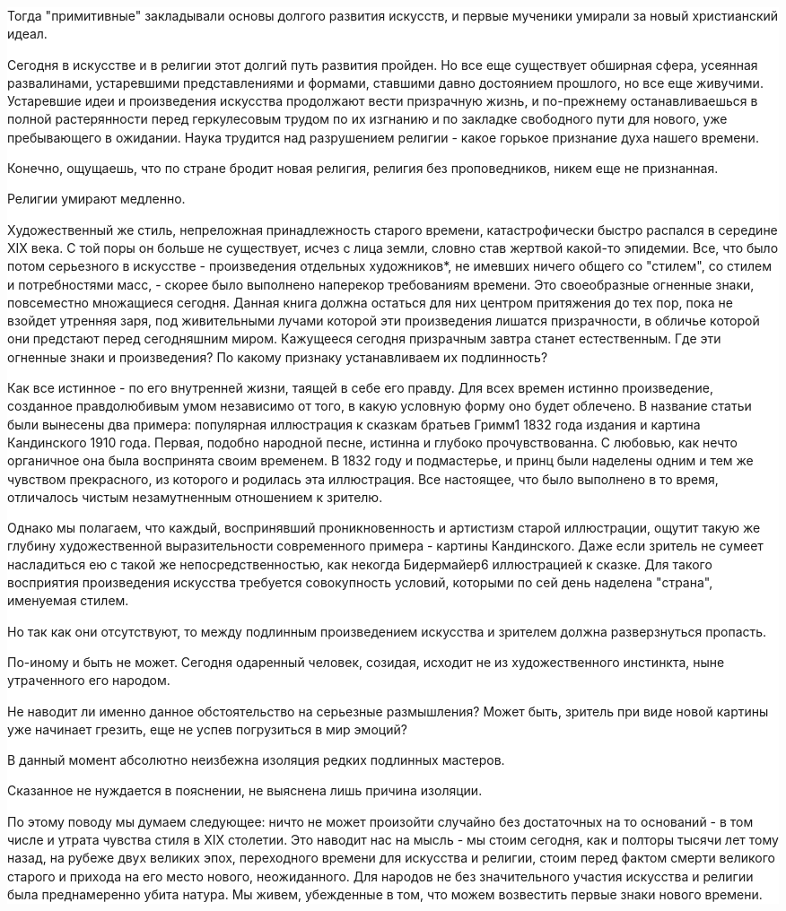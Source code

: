 Тогда "примитивные" закладывали основы долгого развития искусств, и первые мученики умирали за новый христианский идеал.

Сегодня в искусстве и в религии этот долгий путь развития пройден. Но все еще существует обширная сфера, усеянная развалинами, устаревшими представлениями и формами, ставшими давно достоянием прошлого, но все еще живучими. Устаревшие идеи и произведения искусства продолжают вести призрачную жизнь, и по-прежнему останавливаешься в полной растерянности перед геркулесовым трудом по их изгнанию и по закладке свободного пути для нового, уже пребывающего в ожидании. Наука трудится над разрушением религии - какое горькое признание духа нашего времени.

Конечно, ощущаешь, что по стране бродит новая религия, религия без проповедников, никем еще не признанная.

Религии умирают медленно.

Художественный же стиль, непреложная принадлежность старого времени, катастрофически быстро распался в середине XIX века. С той поры он больше не существует, исчез с лица земли, словно став жертвой какой-то эпидемии. Все, что было потом серьезного в искусстве - произведения отдельных художников*, не имевших ничего общего со "стилем", со стилем и потребностями масс, - скорее было выполнено наперекор требованиям времени. Это своеобразные огненные знаки, повсеместно множащиеся сегодня. Данная книга должна остаться для них центром притяжения до тех пор, пока не взойдет утренняя заря, под живительными лучами которой эти произведения лишатся призрачности, в обличье которой они предстают перед сегодняшним миром. Кажущееся сегодня призрачным завтра станет естественным. Где эти огненные знаки и произведения? По какому признаку устанавливаем их подлинность?

Как все истинное - по его внутренней жизни, таящей в себе его правду. Для всех времен истинно произведение, созданное правдолюбивым умом независимо от того, в какую условную форму оно будет облечено. В название статьи были вынесены два примера: популярная иллюстрация к сказкам братьев Гримм1 1832 года издания и картина Кандинского 1910 года. Первая, подобно народной песне, истинна и глубоко прочувствованна. С любовью, как нечто органичное она была воспринята своим временем. В 1832 году и подмастерье, и принц были наделены одним и тем же чувством прекрасного, из которого и родилась эта иллюстрация. Все настоящее, что было выполнено в то время, отличалось чистым незамутненным отношением к зрителю.

Однако мы полагаем, что каждый, воспринявший проникновенность и артистизм старой иллюстрации, ощутит такую же глубину художественной выразительности современного примера - картины Кандинского. Даже если зритель не сумеет насладиться ею с такой же непосредственностью, как некогда Бидермайер6 иллюстрацией к сказке. Для такого восприятия произведения искусства требуется совокупность условий, которыми по сей день наделена "страна", именуемая стилем.

Но так как они отсутствуют, то между подлинным произведением искусства и зрителем должна разверзнуться пропасть.

По-иному и быть не может. Сегодня одаренный человек, созидая, исходит не из художественного инстинкта, ныне утраченного его народом.

Не наводит ли именно данное обстоятельство на серьезные размышления? Может быть, зритель при виде новой картины уже начинает грезить, еще не успев погрузиться в мир эмоций?

В данный момент абсолютно неизбежна изоляция редких подлинных мастеров.

Сказанное не нуждается в пояснении, не выяснена лишь причина изоляции.

По этому поводу мы думаем следующее: ничто не может произойти случайно без достаточных на то оснований - в том числе и утрата чувства стиля в XIX столетии. Это наводит нас на мысль - мы стоим сегодня, как и полторы тысячи лет тому назад, на рубеже двух великих эпох, переходного времени для искусства и религии, стоим перед фактом смерти великого старого и прихода на его место нового, неожиданного. Для народов не без значительного участия искусства и религии была преднамеренно убита натура. Мы живем, убежденные в том, что можем возвестить первые знаки нового времени.
